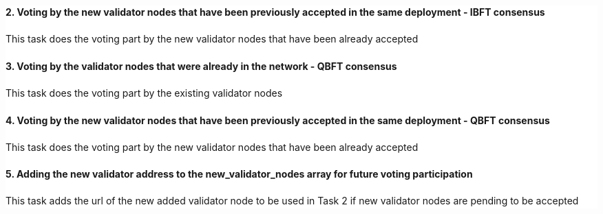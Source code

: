 #### 2. Voting by the new validator nodes that have been previously accepted in the same deployment - IBFT consensus
 This task does the voting part by the new validator nodes that have been already accepted

#### 3. Voting by the validator nodes that were already in the network - QBFT consensus
 This task does the voting part by the existing validator nodes

#### 4. Voting by the new validator nodes that have been previously accepted in the same deployment - QBFT consensus
 This task does the voting part by the new validator nodes that have been already accepted

#### 5. Adding the new validator address to the new_validator_nodes array for future voting participation
 This task adds the url of the new added validator node to be used in Task 2 if new validator nodes are pending to be accepted
   